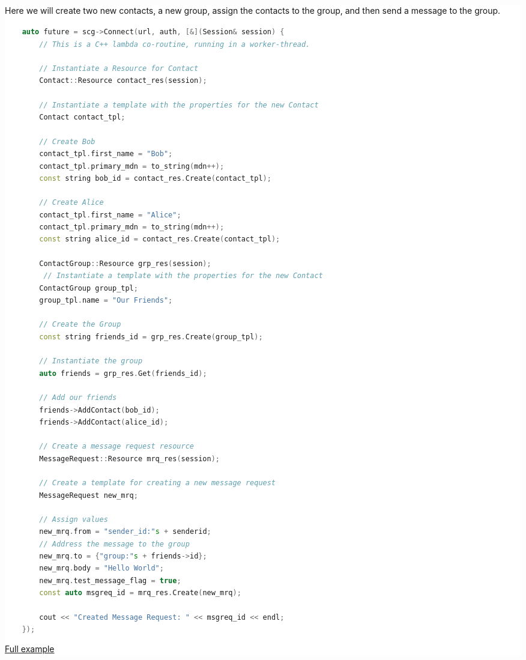 Here we will create two new contacts, a new group, assign the contacts
to the group, and then send a message to the group.

```C++
    auto future = scg->Connect(url, auth, [&](Session& session) {
        // This is a C++ lambda co-routine, running in a worker-thread.

        // Instantiate a Resource for Contact
        Contact::Resource contact_res(session);

        // Instantiate a template with the properties for the new Contact
        Contact contact_tpl;

        // Create Bob
        contact_tpl.first_name = "Bob";
        contact_tpl.primary_mdn = to_string(mdn++);
        const string bob_id = contact_res.Create(contact_tpl);

        // Create Alice
        contact_tpl.first_name = "Alice";
        contact_tpl.primary_mdn = to_string(mdn++);
        const string alice_id = contact_res.Create(contact_tpl);

        ContactGroup::Resource grp_res(session);
         // Instantiate a template with the properties for the new Contact
        ContactGroup group_tpl;
        group_tpl.name = "Our Friends";

        // Create the Group
        const string friends_id = grp_res.Create(group_tpl);

        // Instantiate the group
        auto friends = grp_res.Get(friends_id);

        // Add our friends
        friends->AddContact(bob_id);
        friends->AddContact(alice_id);

        // Create a message request resource
        MessageRequest::Resource mrq_res(session);

        // Create a template for creating a new message request
        MessageRequest new_mrq;

        // Assign values
        new_mrq.from = "sender_id:"s + senderid;
        // Address the message to the group
        new_mrq.to = {"group:"s + friends->id};
        new_mrq.body = "Hello World";
        new_mrq.test_message_flag = true;
        const auto msgreq_id = mrq_res.Create(new_mrq);

        cout << "Created Message Request: " << msgreq_id << endl;
    });
```
[Full example](examples/send_sms_to_grp.cpp)
